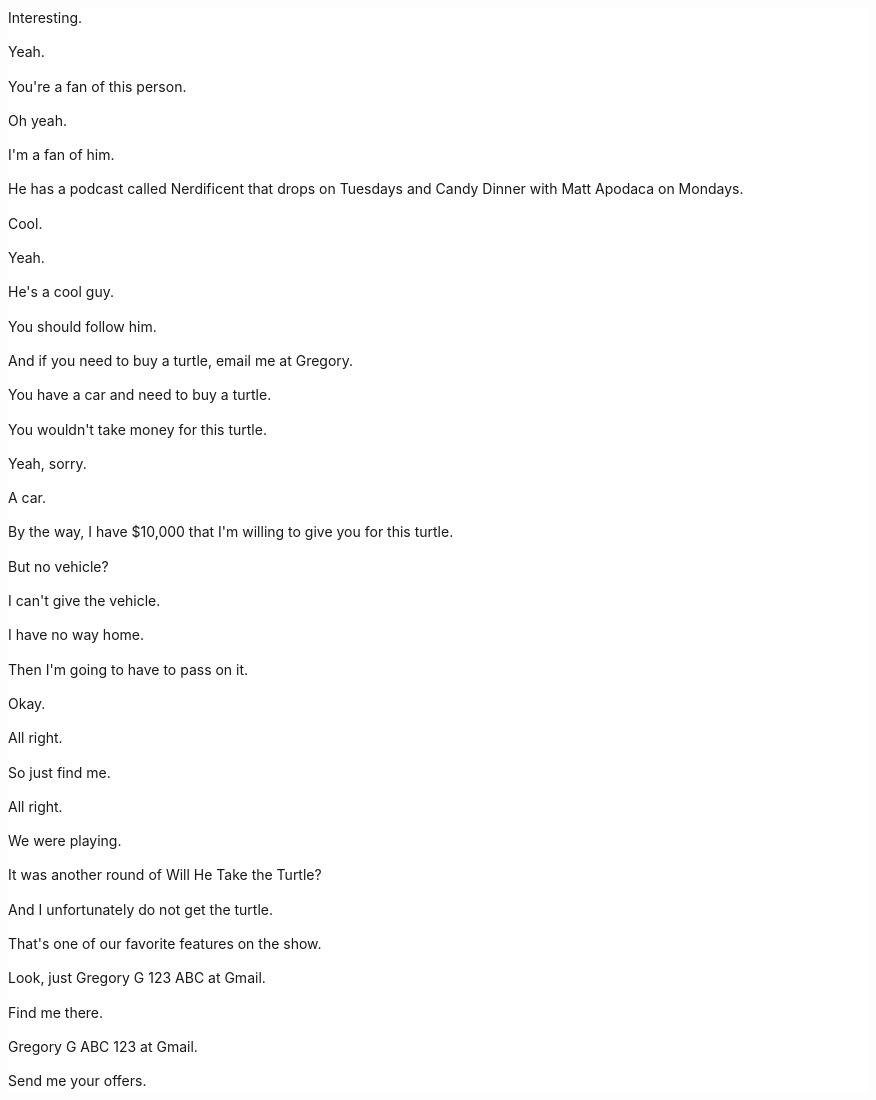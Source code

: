 Interesting.

Yeah.

You're a fan of this person.

Oh yeah.

I'm a fan of him.

He has a podcast called Nerdificent that drops on Tuesdays and Candy Dinner with Matt Apodaca on Mondays.

Cool.

Yeah.

He's a cool guy.

You should follow him.

And if you need to buy a turtle, email me at Gregory.

You have a car and need to buy a turtle.

You wouldn't take money for this turtle.

Yeah, sorry.

A car.

By the way, I have $10,000 that I'm willing to give you for this turtle.

But no vehicle?

I can't give the vehicle.

I have no way home.

Then I'm going to have to pass on it.

Okay.

All right.

So just find me.

All right.

We were playing.

It was another round of Will He Take the Turtle?

And I unfortunately do not get the turtle.

That's one of our favorite features on the show.

Look, just Gregory G 123 ABC at Gmail.

Find me there.

Gregory G ABC 123 at Gmail.

Send me your offers.
